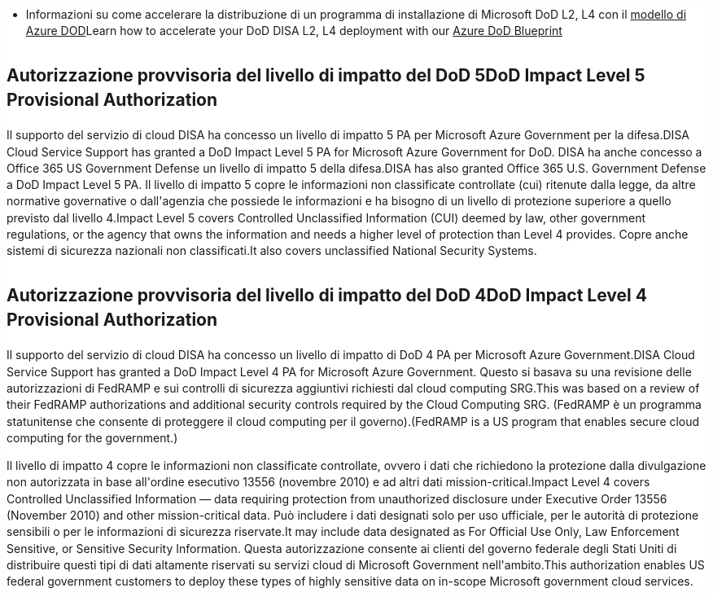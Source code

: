 - <span data-ttu-id="7e852-118">Informazioni su come accelerare la distribuzione di un programma di installazione di Microsoft DoD L2, L4 con il [modello di Azure DOD](https://docs.microsoft.com/azure/governance/blueprints/samples/dod-impact-level-4/)</span><span class="sxs-lookup"><span data-stu-id="7e852-118">Learn how to accelerate your DoD DISA L2, L4 deployment with our [Azure DoD Blueprint](https://docs.microsoft.com/azure/governance/blueprints/samples/dod-impact-level-4/)</span></span>

## <a name="dod-impact-level-5-provisional-authorization"></a><span data-ttu-id="7e852-119">Autorizzazione provvisoria del livello di impatto del DoD 5</span><span class="sxs-lookup"><span data-stu-id="7e852-119">DoD Impact Level 5 Provisional Authorization</span></span>

<span data-ttu-id="7e852-120">Il supporto del servizio di cloud DISA ha concesso un livello di impatto 5 PA per Microsoft Azure Government per la difesa.</span><span class="sxs-lookup"><span data-stu-id="7e852-120">DISA Cloud Service Support has granted a DoD Impact Level 5 PA for Microsoft Azure Government for DoD.</span></span> <span data-ttu-id="7e852-121">DISA ha anche concesso a Office 365 US Government Defense un livello di impatto 5 della difesa.</span><span class="sxs-lookup"><span data-stu-id="7e852-121">DISA has also granted Office 365 U.S. Government Defense a DoD Impact Level 5 PA.</span></span> <span data-ttu-id="7e852-122">Il livello di impatto 5 copre le informazioni non classificate controllate (cui) ritenute dalla legge, da altre normative governative o dall'agenzia che possiede le informazioni e ha bisogno di un livello di protezione superiore a quello previsto dal livello 4.</span><span class="sxs-lookup"><span data-stu-id="7e852-122">Impact Level 5 covers Controlled Unclassified Information (CUI) deemed by law, other government regulations, or the agency that owns the information and needs a higher level of protection than Level 4 provides.</span></span> <span data-ttu-id="7e852-123">Copre anche sistemi di sicurezza nazionali non classificati.</span><span class="sxs-lookup"><span data-stu-id="7e852-123">It also covers unclassified National Security Systems.</span></span>

## <a name="dod-impact-level-4-provisional-authorization"></a><span data-ttu-id="7e852-124">Autorizzazione provvisoria del livello di impatto del DoD 4</span><span class="sxs-lookup"><span data-stu-id="7e852-124">DoD Impact Level 4 Provisional Authorization</span></span>

<span data-ttu-id="7e852-125">Il supporto del servizio di cloud DISA ha concesso un livello di impatto di DoD 4 PA per Microsoft Azure Government.</span><span class="sxs-lookup"><span data-stu-id="7e852-125">DISA Cloud Service Support has granted a DoD Impact Level 4 PA for Microsoft Azure Government.</span></span> <span data-ttu-id="7e852-126">Questo si basava su una revisione delle autorizzazioni di FedRAMP e sui controlli di sicurezza aggiuntivi richiesti dal cloud computing SRG.</span><span class="sxs-lookup"><span data-stu-id="7e852-126">This was based on a review of their FedRAMP authorizations and additional security controls required by the Cloud Computing SRG.</span></span> <span data-ttu-id="7e852-127">(FedRAMP è un programma statunitense che consente di proteggere il cloud computing per il governo).</span><span class="sxs-lookup"><span data-stu-id="7e852-127">(FedRAMP is a US program that enables secure cloud computing for the government.)</span></span>

<span data-ttu-id="7e852-128">Il livello di impatto 4 copre le informazioni non classificate controllate, ovvero i dati che richiedono la protezione dalla divulgazione non autorizzata in base all'ordine esecutivo 13556 (novembre 2010) e ad altri dati mission-critical.</span><span class="sxs-lookup"><span data-stu-id="7e852-128">Impact Level 4 covers Controlled Unclassified Information — data requiring protection from unauthorized disclosure under Executive Order 13556 (November 2010) and other mission-critical data.</span></span> <span data-ttu-id="7e852-129">Può includere i dati designati solo per uso ufficiale, per le autorità di protezione sensibili o per le informazioni di sicurezza riservate.</span><span class="sxs-lookup"><span data-stu-id="7e852-129">It may include data designated as For Official Use Only, Law Enforcement Sensitive, or Sensitive Security Information.</span></span> <span data-ttu-id="7e852-130">Questa autorizzazione consente ai clienti del governo federale degli Stati Uniti di distribuire questi tipi di dati altamente riservati su servizi cloud di Microsoft Government nell'ambito.</span><span class="sxs-lookup"><span data-stu-id="7e852-130">This authorization enables US federal government customers to deploy these types of highly sensitive data on in-scope Microsoft government cloud services.</span></span>
